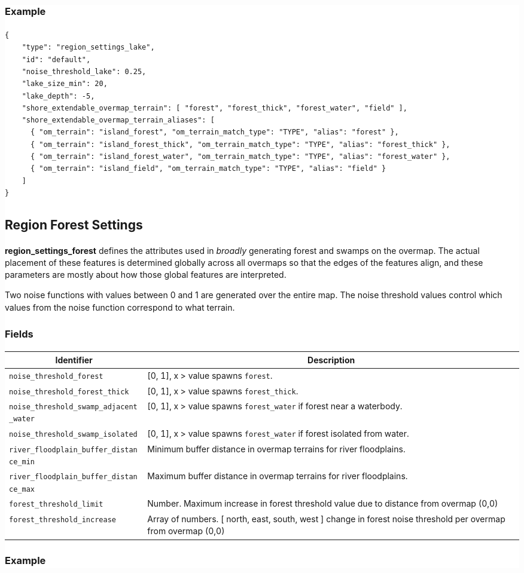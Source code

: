 ### Example

```jsonc
{
    "type": "region_settings_lake",
    "id": "default",
    "noise_threshold_lake": 0.25,
    "lake_size_min": 20,
    "lake_depth": -5,
    "shore_extendable_overmap_terrain": [ "forest", "forest_thick", "forest_water", "field" ],
    "shore_extendable_overmap_terrain_aliases": [
      { "om_terrain": "island_forest", "om_terrain_match_type": "TYPE", "alias": "forest" },
      { "om_terrain": "island_forest_thick", "om_terrain_match_type": "TYPE", "alias": "forest_thick" },
      { "om_terrain": "island_forest_water", "om_terrain_match_type": "TYPE", "alias": "forest_water" },
      { "om_terrain": "island_field", "om_terrain_match_type": "TYPE", "alias": "field" }
    ]
}
```

## Region Forest Settings

**region_settings_forest** defines the attributes used in *broadly* generating forest and swamps
on the overmap. The actual placement of these features is determined globally across all overmaps
so that the edges of the features align, and these parameters are mostly about how those global
features are interpreted.

Two noise functions with values between 0 and 1 are generated over the entire map. The noise threshold values control which values from the noise function correspond to what terrain.

### Fields

|               Identifier               |                              Description                               |
| -------------------------------------- | ---------------------------------------------------------------------- |
| `noise_threshold_forest`               | [0, 1], x > value spawns `forest`.                                     |
| `noise_threshold_forest_thick`         | [0, 1], x > value spawns `forest_thick`.                               |
| `noise_threshold_swamp_adjacent_water` | [0, 1], x > value spawns `forest_water` if forest near a waterbody.    |
| `noise_threshold_swamp_isolated`       | [0, 1], x > value spawns `forest_water` if forest isolated from water. |
| `river_floodplain_buffer_distance_min` | Minimum buffer distance in overmap terrains for river floodplains.     |
| `river_floodplain_buffer_distance_max` | Maximum buffer distance in overmap terrains for river floodplains.     |
| `forest_threshold_limit`               | Number. Maximum increase in forest threshold value due to distance from overmap (0,0) |
| `forest_threshold_increase`               | Array of numbers. [ north, east, south, west ] change in forest noise threshold per overmap from overmap (0,0) |

### Example
